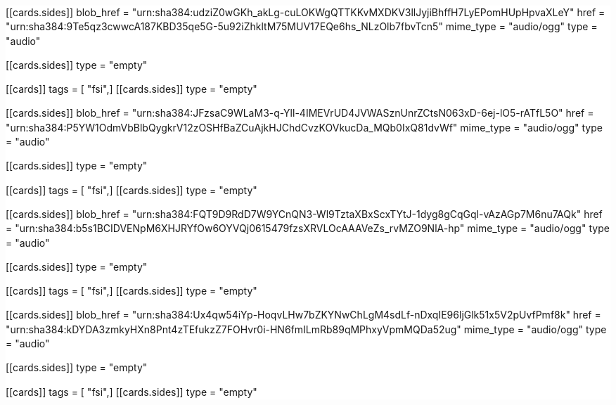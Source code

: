 [[cards.sides]]
blob_href = "urn:sha384:udziZ0wGKh_akLg-cuLOKWgQTTKKvMXDKV3llJyjiBhffH7LyEPomHUpHpvaXLeY"
href = "urn:sha384:9Te5qz3cwwcA187KBD35qe5G-5u92iZhkltM75MUV17EQe6hs_NLzOlb7fbvTcn5"
mime_type = "audio/ogg"
type = "audio"

[[cards.sides]]
type = "empty"


[[cards]]
tags = [ "fsi",]
[[cards.sides]]
type = "empty"

[[cards.sides]]
blob_href = "urn:sha384:JFzsaC9WLaM3-q-Yll-4IMEVrUD4JVWASznUnrZCtsN063xD-6ej-lO5-rATfL5O"
href = "urn:sha384:P5YW1OdmVbBlbQygkrV12zOSHfBaZCuAjkHJChdCvzKOVkucDa_MQb0IxQ81dvWf"
mime_type = "audio/ogg"
type = "audio"

[[cards.sides]]
type = "empty"


[[cards]]
tags = [ "fsi",]
[[cards.sides]]
type = "empty"

[[cards.sides]]
blob_href = "urn:sha384:FQT9D9RdD7W9YCnQN3-Wl9TztaXBxScxTYtJ-1dyg8gCqGql-vAzAGp7M6nu7AQk"
href = "urn:sha384:b5s1BCIDVENpM6XHJRYfOw6OYVQj0615479fzsXRVLOcAAAVeZs_rvMZO9NlA-hp"
mime_type = "audio/ogg"
type = "audio"

[[cards.sides]]
type = "empty"


[[cards]]
tags = [ "fsi",]
[[cards.sides]]
type = "empty"

[[cards.sides]]
blob_href = "urn:sha384:Ux4qw54iYp-HoqvLHw7bZKYNwChLgM4sdLf-nDxqIE96ljGlk51x5V2pUvfPmf8k"
href = "urn:sha384:kDYDA3zmkyHXn8Pnt4zTEfukzZ7FOHvr0i-HN6fmILmRb89qMPhxyVpmMQDa52ug"
mime_type = "audio/ogg"
type = "audio"

[[cards.sides]]
type = "empty"


[[cards]]
tags = [ "fsi",]
[[cards.sides]]
type = "empty"

